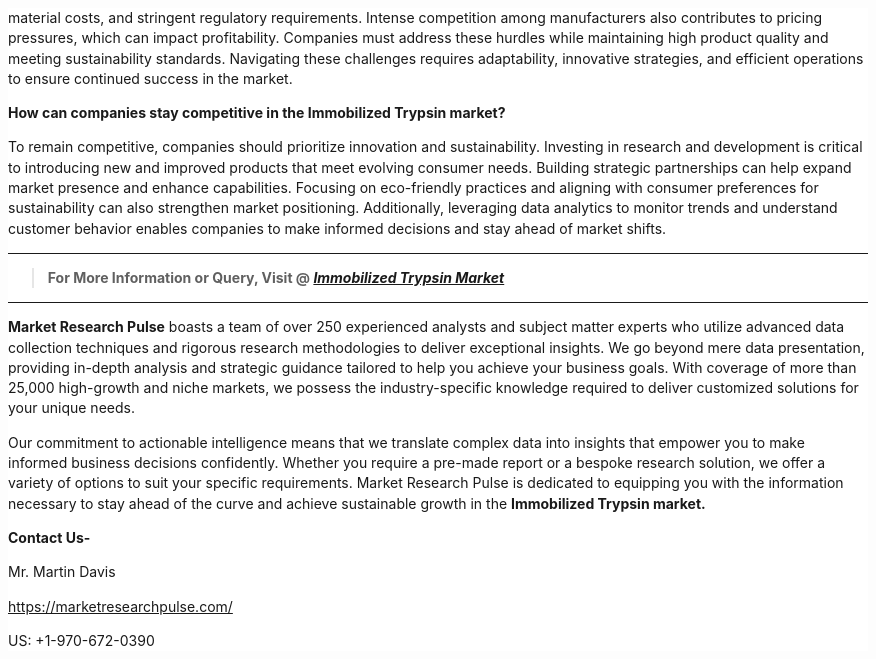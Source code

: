 material costs, and stringent regulatory requirements. Intense competition among manufacturers also contributes to pricing pressures, which can impact profitability. Companies must address these hurdles while maintaining high product quality and meeting sustainability standards. Navigating these challenges requires adaptability, innovative strategies, and efficient operations to ensure continued success in the market.</p><p><strong>How can companies stay competitive in the Immobilized Trypsin market?</strong></p><p>To remain competitive, companies should prioritize innovation and sustainability. Investing in research and development is critical to introducing new and improved products that meet evolving consumer needs. Building strategic partnerships can help expand market presence and enhance capabilities. Focusing on eco-friendly practices and aligning with consumer preferences for sustainability can also strengthen market positioning. Additionally, leveraging data analytics to monitor trends and understand customer behavior enables companies to make informed decisions and stay ahead of market shifts.</p><hr /><blockquote><p><strong>For More Information or Query, Visit @&nbsp;<em><a href="https://marketresearchpulse.com/report/143106/immobilized-trypsin-market?utm_source=Linkedin&utm_medium=025">Immobilized Trypsin Market</a></em></strong></p></blockquote><hr /><p><strong>Market Research Pulse</strong> boasts a team of over 250 experienced analysts and subject matter experts who utilize advanced data collection techniques and rigorous research methodologies to deliver exceptional insights. We go beyond mere data presentation, providing in-depth analysis and strategic guidance tailored to help you achieve your business goals. With coverage of more than 25,000 high-growth and niche markets, we possess the industry-specific knowledge required to deliver customized solutions for your unique needs.</p><p>Our commitment to actionable intelligence means that we translate complex data into insights that empower you to make informed business decisions confidently. Whether you require a pre-made report or a bespoke research solution, we offer a variety of options to suit your specific requirements. Market Research Pulse is dedicated to equipping you with the information necessary to stay ahead of the curve and achieve sustainable growth in the <strong>Immobilized Trypsin market.</strong></p><p><strong>Contact Us-</strong></p><p>Mr. Martin Davis</p><p>https://marketresearchpulse.com/</p><p>US: +1-970-672-0390</p>